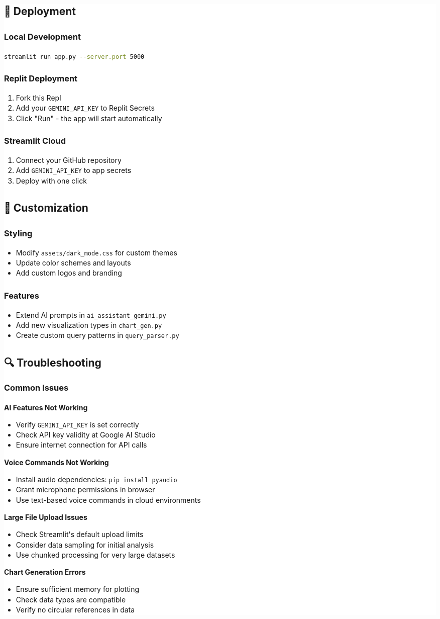 ## 🚀 Deployment

### Local Development
```bash
streamlit run app.py --server.port 5000
```

### Replit Deployment
1. Fork this Repl
2. Add your `GEMINI_API_KEY` to Replit Secrets
3. Click "Run" - the app will start automatically

### Streamlit Cloud
1. Connect your GitHub repository
2. Add `GEMINI_API_KEY` to app secrets
3. Deploy with one click

## 🎨 Customization

### Styling
- Modify `assets/dark_mode.css` for custom themes
- Update color schemes and layouts
- Add custom logos and branding

### Features
- Extend AI prompts in `ai_assistant_gemini.py`
- Add new visualization types in `chart_gen.py`
- Create custom query patterns in `query_parser.py`

## 🔍 Troubleshooting

### Common Issues

**AI Features Not Working**
- Verify `GEMINI_API_KEY` is set correctly
- Check API key validity at Google AI Studio
- Ensure internet connection for API calls

**Voice Commands Not Working**
- Install audio dependencies: `pip install pyaudio`
- Grant microphone permissions in browser
- Use text-based voice commands in cloud environments

**Large File Upload Issues**
- Check Streamlit's default upload limits
- Consider data sampling for initial analysis
- Use chunked processing for very large datasets

**Chart Generation Errors**
- Ensure sufficient memory for plotting
- Check data types are compatible
- Verify no circular references in data
